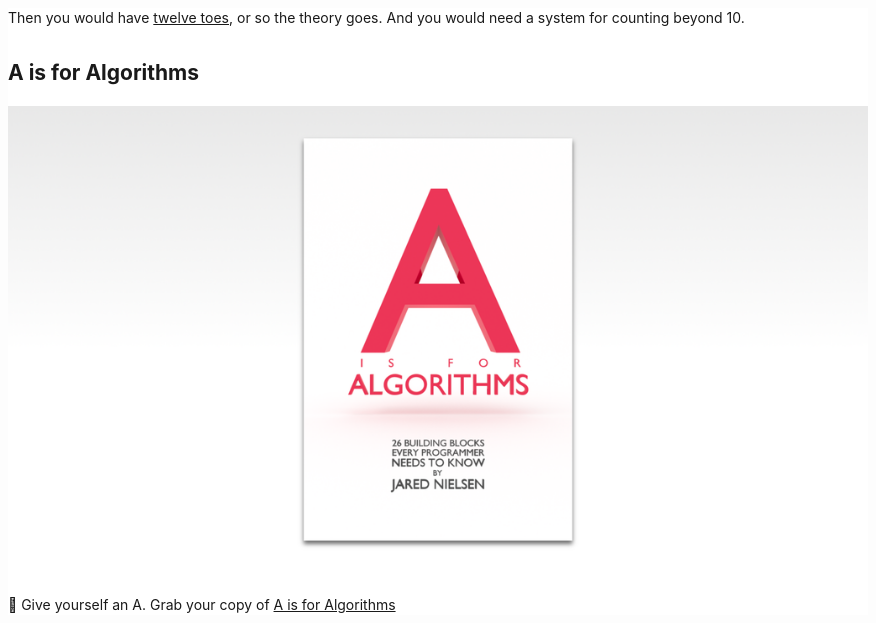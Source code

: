 Then you would have [twelve toes](https://www.youtube.com/watch?v=pqGyUvZP0Zg), or so the theory goes. And you would need a system for counting beyond 10. 


## A is for Algorithms

![A is for Algorithms](./jarednielsen-algorithms.png)
💯 Give yourself an A. Grab your copy of [A is for Algorithms](https://gum.co/algorithms)